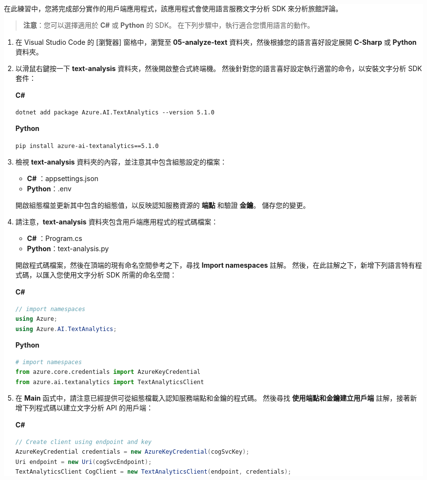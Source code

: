在此練習中，您將完成部分實作的用戶端應用程式，該應用程式會使用語言服務文字分析 SDK 來分析旅館評論。

> **注意**：您可以選擇適用於 **C#** 或 **Python** 的 SDK。 在下列步驟中，執行適合您慣用語言的動作。

1. 在 Visual Studio Code 的 [瀏覽器] 窗格中，瀏覽至 **05-analyze-text** 資料夾，然後根據您的語言喜好設定展開 **C-Sharp** 或 **Python** 資料夾。
2. 以滑鼠右鍵按一下 **text-analysis** 資料夾，然後開啟整合式終端機。 然後針對您的語言喜好設定執行適當的命令，以安裝文字分析 SDK 套件：
    
    **C#**
    
    ```
    dotnet add package Azure.AI.TextAnalytics --version 5.1.0
    ```
    
    **Python**
    
    ```
    pip install azure-ai-textanalytics==5.1.0
    ```
    
3. 檢視 **text-analysis** 資料夾的內容，並注意其中包含組態設定的檔案：
    - **C#** ：appsettings.json
    - **Python**：.env

    開啟組態檔並更新其中包含的組態值，以反映認知服務資源的 **端點** 和驗證 **金鑰**。 儲存您的變更。

4. 請注意，**text-analysis** 資料夾包含用戶端應用程式的程式碼檔案：

    - **C#** ：Program.cs
    - **Python**：text-analysis.py

    開啟程式碼檔案，然後在頂端的現有命名空間參考之下，尋找 **Import namespaces** 註解。 然後，在此註解之下，新增下列語言特有程式碼，以匯入您使用文字分析 SDK 所需的命名空間：

    **C#**
    
    ```C#
    // import namespaces
    using Azure;
    using Azure.AI.TextAnalytics;
    ```

    **Python**

    ```Python
    # import namespaces
    from azure.core.credentials import AzureKeyCredential
    from azure.ai.textanalytics import TextAnalyticsClient
    ```

5. 在 **Main** 函式中，請注意已經提供可從組態檔載入認知服務端點和金鑰的程式碼。 然後尋找 **使用端點和金鑰建立用戶端** 註解，接著新增下列程式碼以建立文字分析 API 的用戶端：

    **C#**

    ```C#
    // Create client using endpoint and key
    AzureKeyCredential credentials = new AzureKeyCredential(cogSvcKey);
    Uri endpoint = new Uri(cogSvcEndpoint);
    TextAnalyticsClient CogClient = new TextAnalyticsClient(endpoint, credentials);
    ```
